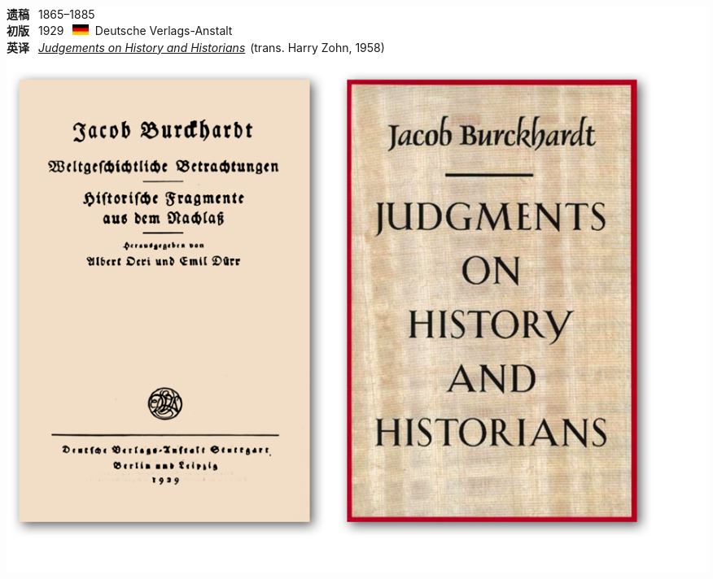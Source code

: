 **遗稿**&ensp; 1865–1885 <br>
**初版**&ensp; 1929 &ensp;<img src="/assets/img/flags/de.png" width="19.5"/>&nbsp; Deutsche Verlags-Anstalt <br>
**英译**&ensp; [_Judgements on History and Historians_](https://babel.hathitrust.org/cgi/pt?id=mdp.39015008199401) <span style="font-size:0.5em">&nbsp;</span>(trans. Harry Zohn, 1958)

[<img src="/assets/img/books/burckhardt_hist.png" alt="Burckhardt" width="800"/>](#burckhardt-review)

<br>
